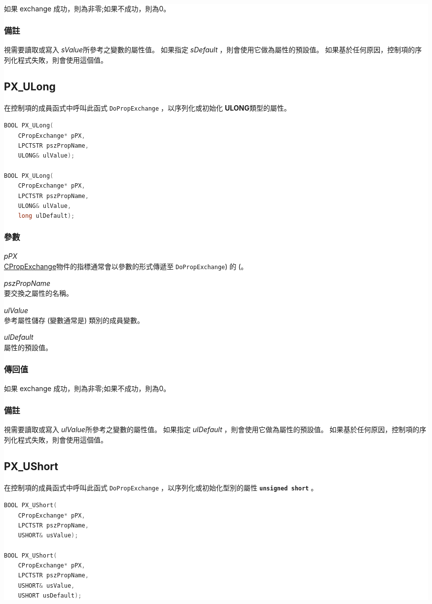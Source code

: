 如果 exchange 成功，則為非零;如果不成功，則為0。

### <a name="remarks"></a>備註

視需要讀取或寫入 *sValue*所參考之變數的屬性值。 如果指定 *sDefault* ，則會使用它做為屬性的預設值。 如果基於任何原因，控制項的序列化程式失敗，則會使用這個值。

## <a name="px_ulong"></a><a name="px_ulong"></a> PX_ULong

在控制項的成員函式中呼叫此函式 `DoPropExchange` ，以序列化或初始化 **ULONG**類型的屬性。

```cpp
BOOL PX_ULong(
    CPropExchange* pPX,
    LPCTSTR pszPropName,
    ULONG& ulValue);

BOOL PX_ULong(
    CPropExchange* pPX,
    LPCTSTR pszPropName,
    ULONG& ulValue,
    long ulDefault);
```

### <a name="parameters"></a>參數

*pPX*<br/>
[CPropExchange](../../mfc/reference/cpropexchange-class.md)物件的指標通常會以參數的形式傳遞至 `DoPropExchange`) 的 (。

*pszPropName*<br/>
要交換之屬性的名稱。

*ulValue*<br/>
參考屬性儲存 (變數通常是) 類別的成員變數。

*ulDefault*<br/>
屬性的預設值。

### <a name="return-value"></a>傳回值

如果 exchange 成功，則為非零;如果不成功，則為0。

### <a name="remarks"></a>備註

視需要讀取或寫入 *ulValue*所參考之變數的屬性值。 如果指定 *ulDefault* ，則會使用它做為屬性的預設值。 如果基於任何原因，控制項的序列化程式失敗，則會使用這個值。

## <a name="px_ushort"></a><a name="px_ushort"></a> PX_UShort

在控制項的成員函式中呼叫此函式 `DoPropExchange` ，以序列化或初始化型別的屬性 **`unsigned short`** 。

```cpp
BOOL PX_UShort(
    CPropExchange* pPX,
    LPCTSTR pszPropName,
    USHORT& usValue);

BOOL PX_UShort(
    CPropExchange* pPX,
    LPCTSTR pszPropName,
    USHORT& usValue,
    USHORT usDefault);
```
